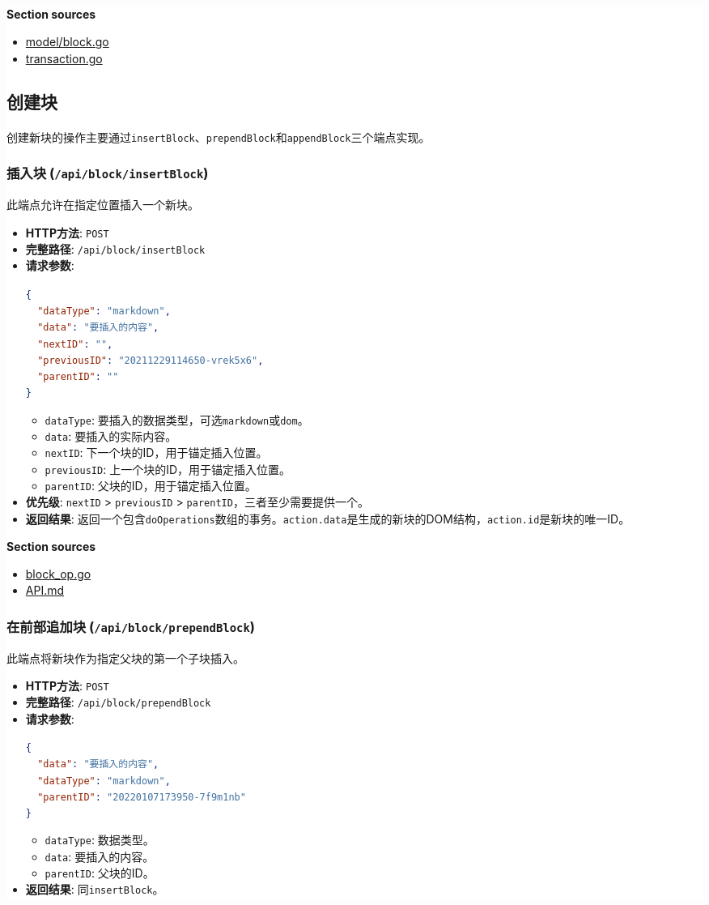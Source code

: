 **Section sources**
- [model/block.go](file://kernel/model/block.go#L38-L71)
- [transaction.go](file://kernel/model/transaction.go#L1770-L1819)

## 创建块
创建新块的操作主要通过`insertBlock`、`prependBlock`和`appendBlock`三个端点实现。

### 插入块 (`/api/block/insertBlock`)
此端点允许在指定位置插入一个新块。

*   **HTTP方法**: `POST`
*   **完整路径**: `/api/block/insertBlock`
*   **请求参数**:
    ```json
    {
      "dataType": "markdown",
      "data": "要插入的内容",
      "nextID": "",
      "previousID": "20211229114650-vrek5x6",
      "parentID": ""
    }
    ```
    *   `dataType`: 要插入的数据类型，可选`markdown`或`dom`。
    *   `data`: 要插入的实际内容。
    *   `nextID`: 下一个块的ID，用于锚定插入位置。
    *   `previousID`: 上一个块的ID，用于锚定插入位置。
    *   `parentID`: 父块的ID，用于锚定插入位置。
*   **优先级**: `nextID` > `previousID` > `parentID`，三者至少需要提供一个。
*   **返回结果**:
    返回一个包含`doOperations`数组的事务。`action.data`是生成的新块的DOM结构，`action.id`是新块的唯一ID。

**Section sources**
- [block_op.go](file://kernel/api/block_op.go#L450-L489)
- [API.md](file://API.md#L626-L675)

### 在前部追加块 (`/api/block/prependBlock`)
此端点将新块作为指定父块的第一个子块插入。

*   **HTTP方法**: `POST`
*   **完整路径**: `/api/block/prependBlock`
*   **请求参数**:
    ```json
    {
      "data": "要插入的内容",
      "dataType": "markdown",
      "parentID": "20220107173950-7f9m1nb"
    }
    ```
    *   `dataType`: 数据类型。
    *   `data`: 要插入的内容。
    *   `parentID`: 父块的ID。
*   **返回结果**: 同`insertBlock`。
